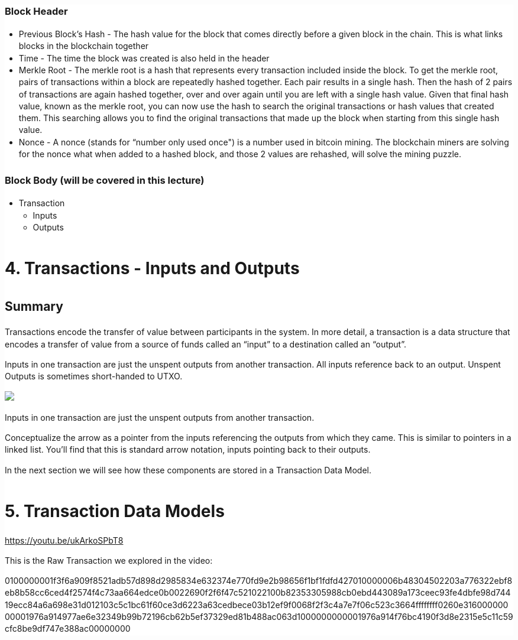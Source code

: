 ### Block Header

- Previous Block’s Hash - The hash value for the block that comes directly before a given block in the chain. This is what links blocks in the blockchain together
- Time - The time the block was created is also held in the header
- Merkle Root - The merkle root is a hash that represents every transaction included inside the block. To get the merkle root, pairs of transactions within a block are repeatedly hashed together. Each pair results in a single hash. Then the hash of 2 pairs of transactions are again hashed together, over and over again until you are left with a single hash value. Given that final hash value, known as the merkle root, you can now use the hash to search the original transactions or hash values that created them. This searching allows you to find the original transactions that made up the block when starting from this single hash value.
- Nonce - A nonce (stands for “number only used once") is a number used in bitcoin mining. The blockchain miners are solving for the nonce what when added to a hashed block, and those 2 values are rehashed, will solve the mining puzzle.

### Block Body (will be covered in this lecture)

- Transaction
    - Inputs
    - Outputs

# 4. Transactions - Inputs and Outputs

## Summary

Transactions encode the transfer of value between participants in the system. In more detail, a transaction is a data structure that encodes a transfer of value from a source of funds called an “input” to a destination called an “output”.

Inputs in one transaction are just the unspent outputs from another transaction. All inputs reference back to an output. Unspent Outputs is sometimes short-handed to UTXO.

![](https://s3.amazonaws.com/video.udacity-data.com/topher/2018/July/5b43e084_screen-shot-2018-07-09-at-3.23.51-pm/screen-shot-2018-07-09-at-3.23.51-pm.png)

Inputs in one transaction are just the unspent outputs from another transaction.

Conceptualize the arrow as a pointer from the inputs referencing the outputs from which they came. This is similar to pointers in a linked list. You’ll find that this is standard arrow notation, inputs pointing back to their outputs.

In the next section we will see how these components are stored in a Transaction Data Model.

# 5. Transaction Data Models

https://youtu.be/ukArkoSPbT8

This is the Raw Transaction we explored in the video:

0100000001f3f6a909f8521adb57d898d2985834e632374e770fd9e2b98656f1bf1fdfd427010000006b48304502203a776322ebf8eb8b58cc6ced4f2574f4c73aa664edce0b0022690f2f6f47c521022100b82353305988cb0ebd443089a173ceec93fe4dbfe98d74419ecc84a6a698e31d012103c5c1bc61f60ce3d6223a63cedbece03b12ef9f0068f2f3c4a7e7f06c523c3664ffffffff0260e31600000000001976a914977ae6e32349b99b72196cb62b5ef37329ed81b488ac063d1000000000001976a914f76bc4190f3d8e2315e5c11c59cfc8be9df747e388ac00000000

